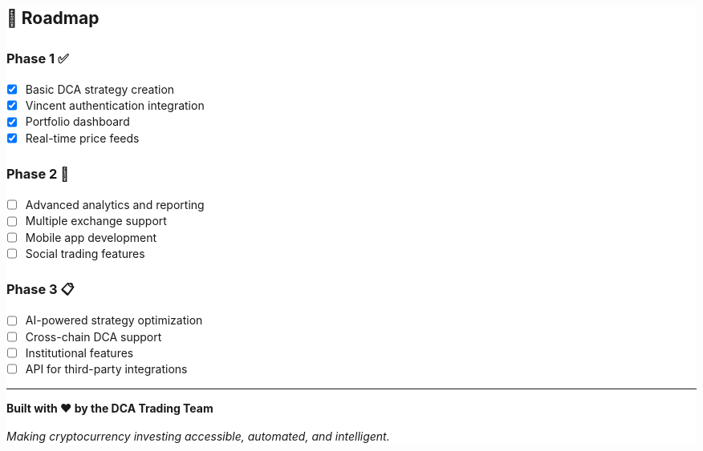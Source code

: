## 🔮 **Roadmap**

### **Phase 1** ✅
- [x] Basic DCA strategy creation
- [x] Vincent authentication integration
- [x] Portfolio dashboard
- [x] Real-time price feeds

### **Phase 2** 🚧
- [ ] Advanced analytics and reporting
- [ ] Multiple exchange support
- [ ] Mobile app development
- [ ] Social trading features

### **Phase 3** 📋
- [ ] AI-powered strategy optimization
- [ ] Cross-chain DCA support
- [ ] Institutional features
- [ ] API for third-party integrations

---

**Built with ❤️ by the DCA Trading Team**

*Making cryptocurrency investing accessible, automated, and intelligent.*